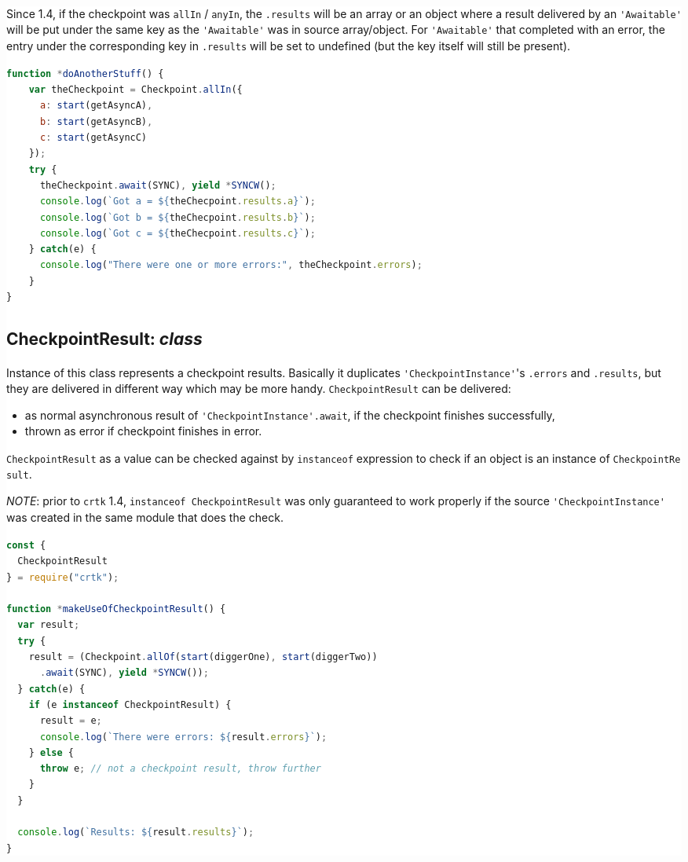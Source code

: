 Since 1.4, if the checkpoint was `allIn` / `anyIn`, the `.results` will be an array or an object where a result delivered by an `'Awaitable'` will be put under the same key as the `'Awaitable'` was in source array/object. For `'Awaitable'` that completed with an error, the entry under the corresponding key in `.results` will be set to undefined (but the key itself will still be present).

```js
function *doAnotherStuff() {
    var theCheckpoint = Checkpoint.allIn({
      a: start(getAsyncA),
      b: start(getAsyncB),
      c: start(getAsyncC)
    });
    try {
      theCheckpoint.await(SYNC), yield *SYNCW();
      console.log(`Got a = ${theChecpoint.results.a}`);
      console.log(`Got b = ${theChecpoint.results.b}`);
      console.log(`Got c = ${theChecpoint.results.c}`);
    } catch(e) {
      console.log("There were one or more errors:", theCheckpoint.errors);
    }
}
```

## CheckpointResult: _class_

Instance of this class represents a checkpoint results. Basically it duplicates `'CheckpointInstance'`'s `.errors` and `.results`, but they are delivered in different way which may be more handy. `CheckpointResult` can be delivered:
- as normal asynchronous result of `'CheckpointInstance'.await`, if the checkpoint finishes successfully,
- thrown as error if checkpoint finishes in error.

`CheckpointResult` as a value can be checked against by `instanceof` expression to check if an object is an instance of `CheckpointResult`.

*NOTE*: prior to `crtk` 1.4, `instanceof CheckpointResult` was only guaranteed to work properly if the source `'CheckpointInstance'` was created in the same module that does the check.

```js
const {
  CheckpointResult
} = require("crtk");

function *makeUseOfCheckpointResult() {
  var result;
  try {
    result = (Checkpoint.allOf(start(diggerOne), start(diggerTwo))
      .await(SYNC), yield *SYNCW());
  } catch(e) {
    if (e instanceof CheckpointResult) {
      result = e;
      console.log(`There were errors: ${result.errors}`);
    } else {
      throw e; // not a checkpoint result, throw further
    }
  }

  console.log(`Results: ${result.results}`);
}
```
